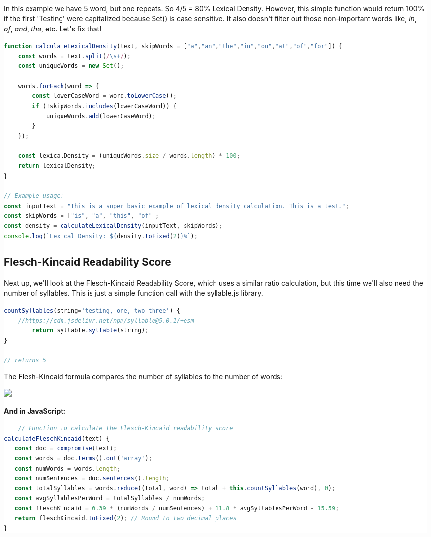 In this example we have 5 word, but one repeats. So 4/5 = 80% Lexical Density. However, this simple function would return 100% if the first 'Testing' were capitalized because Set() is case sensitive. It also doesn't filter out those non-important words like, *in*, *of*, *and*, *the*, etc. Let's fix that!

```javascript
function calculateLexicalDensity(text, skipWords = ["a","an","the","in","on","at","of","for"]) {
    const words = text.split(/\s+/);
    const uniqueWords = new Set();

    words.forEach(word => {
        const lowerCaseWord = word.toLowerCase();
        if (!skipWords.includes(lowerCaseWord)) {
            uniqueWords.add(lowerCaseWord);
        }
    });

    const lexicalDensity = (uniqueWords.size / words.length) * 100;
    return lexicalDensity;
}

// Example usage:
const inputText = "This is a super basic example of lexical density calculation. This is a test.";
const skipWords = ["is", "a", "this", "of"];
const density = calculateLexicalDensity(inputText, skipWords);
console.log(`Lexical Density: ${density.toFixed(2)}%`);
```

## **Flesch-Kincaid Readability Score**

Next up, we'll look at the Flesch-Kincaid Readability Score, which uses a similar ratio calculation, but this time we'll also need the number of syllables. This is just a simple function call with the syllable.js library.

```javascript
countSyllables(string='testing, one, two three') {
    //https://cdn.jsdelivr.net/npm/syllable@5.0.1/+esm
        return syllable.syllable(string);
}

// returns 5
```

The Flesh-Kincaid formula compares the number of syllables to the number of words:

![](https://cdn.hashnode.com/res/hashnode/image/upload/v1726532776769/b7823021-bdc0-48a8-a5ad-ffb0955c3987.png)

**And in JavaScript:**

```javascript
    // Function to calculate the Flesch-Kincaid readability score
calculateFleschKincaid(text) {
   const doc = compromise(text);
   const words = doc.terms().out('array');
   const numWords = words.length;
   const numSentences = doc.sentences().length;
   const totalSyllables = words.reduce((total, word) => total + this.countSyllables(word), 0);
   const avgSyllablesPerWord = totalSyllables / numWords;
   const fleschKincaid = 0.39 * (numWords / numSentences) + 11.8 * avgSyllablesPerWord - 15.59;
   return fleschKincaid.toFixed(2); // Round to two decimal places
}
```
